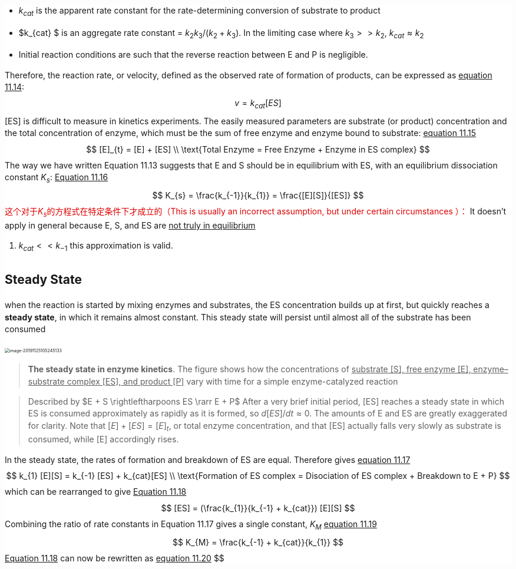 +  $k_{cat }$ is the apparent rate constant for the rate-determining conversion of substrate to product
  + $k_{cat} $ is an aggregate rate constant = $k_{2} k_{3}/(k_{2} + k_{3})$. In the limiting case where $k_{3} >> k_{2}$, $k_{cat} \approx k_{2}$

+ Initial reaction conditions are such that the reverse reaction between E and P is negligible.

Therefore, the reaction rate, or velocity, defined as the observed rate of formation of products, can be expressed as <u>equation 11.14</u>:
$$
v = k_{cat} [ES]
$$
[ES] is difficult to measure in kinetics experiments. The easily measured parameters are substrate (or product) concentration and the total concentration of enzyme, which must be the sum of free enzyme and enzyme bound to substrate: <u>equation 11.15</u>
$$
[E]_{t} = [E] + [ES]
\\
\text{Total Enzyme = Free Enzyme + Enzyme in ES complex}
$$
The way we have written Equation 11.13 suggests that E and S should be in equilibrium with ES, with an equilibrium dissociation constant $K_{s}$: <u>Equation 11.16</u>
$$
K_{s} = \frac{k_{-1}}{k_{1}} = \frac{[E][S]}{[ES]}
$$
<font color="DD0000">这个对于$K_{s}$的方程式在特定条件下才成立的（This is usually an incorrect assumption, but under certain circumstances ）：</font>  It doesn’t apply in general because E, S, and ES are <u>not truly in equilibrium</u>

1. $k_{cat} << k_{-1}$ this approximation is valid.

## Steady State

when the reaction is started by mixing enzymes and substrates, the ES concentration builds up at first, but quickly reaches a **steady state**, in which it remains almost constant. This steady state will persist until almost all of the substrate has been consumed

<img src="https://20190531-1259353497.cos.ap-guangzhou.myqcloud.com/image-20191125105245133.png" alt="image-20191125105245133" style="zoom:50%;" />

> **The steady state in enzyme kinetics**. The figure shows how the concentrations of <u>substrate [S], free enzyme [E], enzyme–substrate complex [ES], and product [P]</u> vary with time for a simple enzyme-catalyzed reaction

> Described by $E + S \rightleftharpoons ES \rarr E + P$ After a very brief initial period, [ES] reaches a steady state in which ES is consumed approximately as rapidly as it is formed, so $d[ES]/dt \approx 0$. The amounts of E and ES are greatly exaggerated for clarity. Note that $[E] + [ES] = [E]_{t}$, or total enzyme concentration, and that [ES] actually falls very slowly as substrate is consumed, while [E] accordingly rises.

In the steady state, the rates of formation and breakdown of ES are equal. Therefore gives <u>equation 11.17</u>
$$
k_{1} [E][S] = k_{-1} [ES] + k_{cat}[ES] \\ 
\text{Formation of ES complex = Disociation of ES complex + Breakdown to E + P}
$$
which can be rearranged to give <u>Equation 11.18</u>
$$
[ES] = (\frac{k_{1}}{k_{-1} + k_{cat}}) [E][S]
$$
Combining the ratio of rate constants in Equation 11.17 gives a single constant, $K_{M}$ <u>equation 11.19</u>
$$
K_{M} = \frac{k_{-1} + k_{cat}}{k_{1}}
$$
<u>Equation 11.18</u> can now be rewritten as <u>equation 11.20</u>
$$